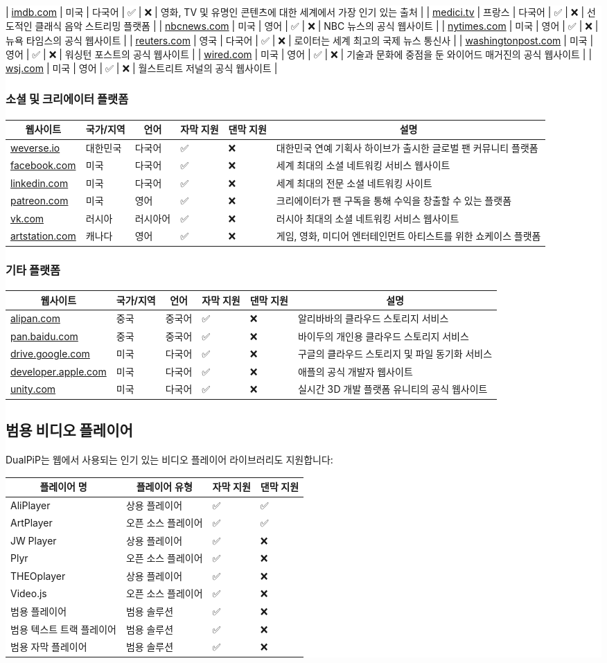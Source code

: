| <a href="https://imdb.com" target="_blank">imdb.com</a>                     | 미국      | 다국어      | ✅         | ❌        | 영화, TV 및 유명인 콘텐츠에 대한 세계에서 가장 인기 있는 출처     |
| <a href="https://medici.tv" target="_blank">medici.tv</a>                   | 프랑스    | 다국어      | ✅         | ❌        | 선도적인 클래식 음악 스트리밍 플랫폼                              |
| <a href="https://nbcnews.com" target="_blank">nbcnews.com</a>               | 미국      | 영어        | ✅         | ❌        | NBC 뉴스의 공식 웹사이트                                          |
| <a href="https://nytimes.com" target="_blank">nytimes.com</a>               | 미국      | 영어        | ✅         | ❌        | 뉴욕 타임스의 공식 웹사이트                                       |
| <a href="https://reuters.com" target="_blank">reuters.com</a>               | 영국      | 다국어      | ✅         | ❌        | 로이터는 세계 최고의 국제 뉴스 통신사                             |
| <a href="https://washingtonpost.com" target="_blank">washingtonpost.com</a> | 미국      | 영어        | ✅         | ❌        | 워싱턴 포스트의 공식 웹사이트                                     |
| <a href="https://wired.com" target="_blank">wired.com</a>                   | 미국      | 영어        | ✅         | ❌        | 기술과 문화에 중점을 둔 와이어드 매거진의 공식 웹사이트           |
| <a href="https://wsj.com" target="_blank">wsj.com</a>                       | 미국      | 영어        | ✅         | ❌        | 월스트리트 저널의 공식 웹사이트                                   |

### 소셜 및 크리에이터 플랫폼

| 웹사이트                                                            | 국가/지역 | 언어     | 자막 지원 | 댄막 지원 | 설명                                                            |
| ------------------------------------------------------------------- | --------- | -------- | --------- | --------- | --------------------------------------------------------------- |
| <a href="https://weverse.io" target="_blank">weverse.io</a>         | 대한민국  | 다국어   | ✅        | ❌        | 대한민국 연예 기획사 하이브가 출시한 글로벌 팬 커뮤니티 플랫폼  |
| <a href="https://facebook.com" target="_blank">facebook.com</a>     | 미국      | 다국어   | ✅        | ❌        | 세계 최대의 소셜 네트워킹 서비스 웹사이트                       |
| <a href="https://linkedin.com" target="_blank">linkedin.com</a>     | 미국      | 다국어   | ✅        | ❌        | 세계 최대의 전문 소셜 네트워킹 사이트                           |
| <a href="https://patreon.com" target="_blank">patreon.com</a>       | 미국      | 영어     | ✅        | ❌        | 크리에이터가 팬 구독을 통해 수익을 창출할 수 있는 플랫폼        |
| <a href="https://vk.com" target="_blank">vk.com</a>                 | 러시아    | 러시아어 | ✅        | ❌        | 러시아 최대의 소셜 네트워킹 서비스 웹사이트                     |
| <a href="https://artstation.com" target="_blank">artstation.com</a> | 캐나다    | 영어     | ✅        | ❌        | 게임, 영화, 미디어 엔터테인먼트 아티스트를 위한 쇼케이스 플랫폼 |

### 기타 플랫폼

| 웹사이트                                                                      | 국가/지역 | 언어   | 자막 지원 | 댄막 지원 | 설명                                           |
| ----------------------------------------------------------------------------- | --------- | ------ | --------- | --------- | ---------------------------------------------- |
| <a href="https://alipan.com" target="_blank">alipan.com</a>                   | 중국      | 중국어 | ✅        | ❌        | 알리바바의 클라우드 스토리지 서비스            |
| <a href="https://pan.baidu.com" target="_blank">pan.baidu.com</a>             | 중국      | 중국어 | ✅        | ❌        | 바이두의 개인용 클라우드 스토리지 서비스       |
| <a href="https://drive.google.com" target="_blank">drive.google.com</a>       | 미국      | 다국어 | ✅        | ❌        | 구글의 클라우드 스토리지 및 파일 동기화 서비스 |
| <a href="https://developer.apple.com" target="_blank">developer.apple.com</a> | 미국      | 다국어 | ✅        | ❌        | 애플의 공식 개발자 웹사이트                    |
| <a href="https://unity.com" target="_blank">unity.com</a>                     | 미국      | 다국어 | ✅        | ❌        | 실시간 3D 개발 플랫폼 유니티의 공식 웹사이트   |

## 범용 비디오 플레이어

DualPiP는 웹에서 사용되는 인기 있는 비디오 플레이어 라이브러리도 지원합니다:

| 플레이어 명               | 플레이어 유형      | 자막 지원 | 댄막 지원 |
| ------------------------- | ------------------ | --------- | --------- |
| AliPlayer                 | 상용 플레이어      | ✅        | ✅        |
| ArtPlayer                 | 오픈 소스 플레이어 | ✅        | ✅        |
| JW Player                 | 상용 플레이어      | ✅        | ❌        |
| Plyr                      | 오픈 소스 플레이어 | ✅        | ❌        |
| THEOplayer                | 상용 플레이어      | ✅        | ❌        |
| Video.js                  | 오픈 소스 플레이어 | ✅        | ❌        |
| 범용 플레이어             | 범용 솔루션        | ✅        | ❌        |
| 범용 텍스트 트랙 플레이어 | 범용 솔루션        | ✅        | ❌        |
| 범용 자막 플레이어        | 범용 솔루션        | ✅        | ❌        |
